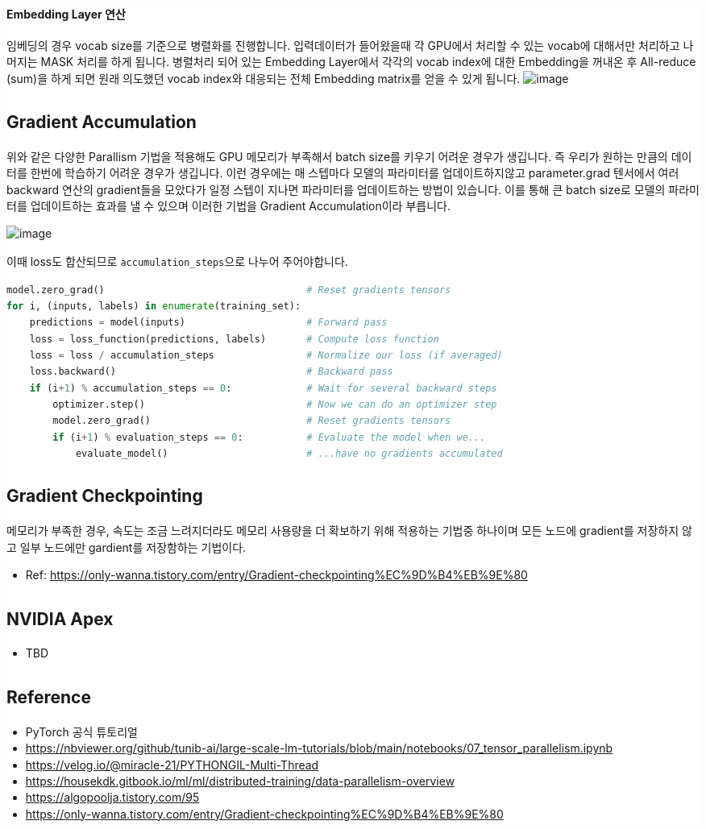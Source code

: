 #### Embedding Layer 연산
임베딩의 경우 vocab size를 기준으로 병렬화를 진행합니다. 입력데이터가 들어왔을때 각 GPU에서 처리할 수 있는 vocab에 대해서만 처리하고 나머지는 MASK 처리를 하게 됩니다. 병렬처리 되어 있는 Embedding Layer에서 각각의 vocab index에 대한 Embedding을 꺼내온 후 All-reduce (sum)을 하게 되면 원래 의도했던 vocab index와 대응되는 전체 Embedding matrix를 얻을 수 있게 됩니다.
<img width="1364" alt="image" src="https://github.com/eagle705/nlp-book/assets/7252598/392fce65-f539-4e25-be10-3b373182117f">



## Gradient Accumulation
위와 같은 다양한 Parallism 기법을 적용해도 GPU 메모리가 부족해서 batch size를 키우기 어려운 경우가 생깁니다. 즉 우리가 원하는 만큼의 데이터를 한번에 학습하기 어려운 경우가 생깁니다. 이런 경우에는 매 스텝마다 모델의 파라미터를 업데이트하지않고 parameter.grad 텐서에서 여러 backward 연산의 gradient들을 모았다가 일정 스텝이 지나면 파라미터를 업데이트하는 방법이 있습니다. 이를 통해 큰 batch size로 모델의 파라미터를 업데이트하는 효과를 낼 수 있으며 이러한 기법을 Gradient Accumulation이라 부릅니다.

![image](https://github.com/eagle705/nlp-book/assets/7252598/da4ac170-c3f3-49e5-8905-9b06bf8409db)

이때 loss도 합산되므로 `accumulation_steps`으로 나누어 주어야합니다.

```python
model.zero_grad()                                   # Reset gradients tensors
for i, (inputs, labels) in enumerate(training_set):
    predictions = model(inputs)                     # Forward pass
    loss = loss_function(predictions, labels)       # Compute loss function
    loss = loss / accumulation_steps                # Normalize our loss (if averaged)
    loss.backward()                                 # Backward pass
    if (i+1) % accumulation_steps == 0:             # Wait for several backward steps
        optimizer.step()                            # Now we can do an optimizer step
        model.zero_grad()                           # Reset gradients tensors
        if (i+1) % evaluation_steps == 0:           # Evaluate the model when we...
            evaluate_model()                        # ...have no gradients accumulated
```

## Gradient Checkpointing
메모리가 부족한 경우, 속도는 조금 느려지더라도 메모리 사용량을 더 확보하기 위해 적용하는 기법중 하나이며 모든 노드에 gradient를 저장하지 않고 일부 노드에만 gardient를 저장함하는 기법이다.
- Ref: https://only-wanna.tistory.com/entry/Gradient-checkpointing%EC%9D%B4%EB%9E%80

## NVIDIA Apex
- TBD


## Reference
- PyTorch 공식 튜토리얼
- https://nbviewer.org/github/tunib-ai/large-scale-lm-tutorials/blob/main/notebooks/07_tensor_parallelism.ipynb
- https://velog.io/@miracle-21/PYTHONGIL-Multi-Thread
- https://housekdk.gitbook.io/ml/ml/distributed-training/data-parallelism-overview
- https://algopoolja.tistory.com/95
- https://only-wanna.tistory.com/entry/Gradient-checkpointing%EC%9D%B4%EB%9E%80
